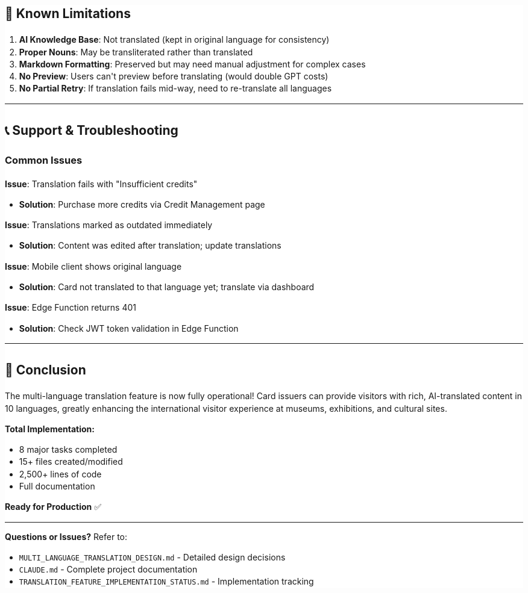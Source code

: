 
## 🐛 Known Limitations

1. **AI Knowledge Base**: Not translated (kept in original language for consistency)
2. **Proper Nouns**: May be transliterated rather than translated
3. **Markdown Formatting**: Preserved but may need manual adjustment for complex cases
4. **No Preview**: Users can't preview before translating (would double GPT costs)
5. **No Partial Retry**: If translation fails mid-way, need to re-translate all languages

---

## 📞 Support & Troubleshooting

### Common Issues

**Issue**: Translation fails with "Insufficient credits"
- **Solution**: Purchase more credits via Credit Management page

**Issue**: Translations marked as outdated immediately
- **Solution**: Content was edited after translation; update translations

**Issue**: Mobile client shows original language
- **Solution**: Card not translated to that language yet; translate via dashboard

**Issue**: Edge Function returns 401
- **Solution**: Check JWT token validation in Edge Function

---

## 🎉 Conclusion

The multi-language translation feature is now fully operational! Card issuers can provide visitors with rich, AI-translated content in 10 languages, greatly enhancing the international visitor experience at museums, exhibitions, and cultural sites.

**Total Implementation:**
- 8 major tasks completed
- 15+ files created/modified
- 2,500+ lines of code
- Full documentation

**Ready for Production** ✅

---

**Questions or Issues?** Refer to:
- `MULTI_LANGUAGE_TRANSLATION_DESIGN.md` - Detailed design decisions
- `CLAUDE.md` - Complete project documentation
- `TRANSLATION_FEATURE_IMPLEMENTATION_STATUS.md` - Implementation tracking

